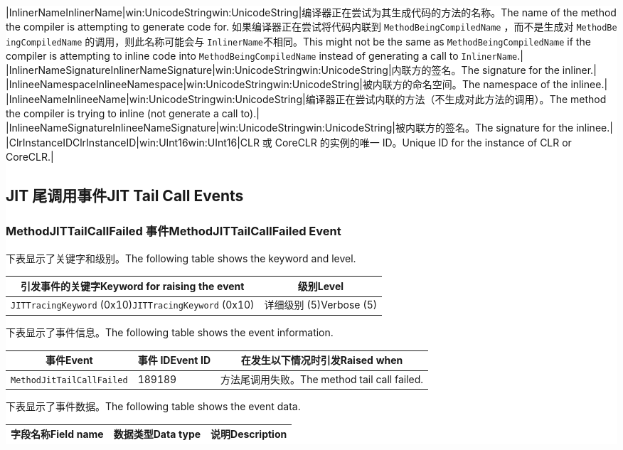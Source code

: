 |<span data-ttu-id="e1e5e-189">InlinerName</span><span class="sxs-lookup"><span data-stu-id="e1e5e-189">InlinerName</span></span>|<span data-ttu-id="e1e5e-190">win:UnicodeString</span><span class="sxs-lookup"><span data-stu-id="e1e5e-190">win:UnicodeString</span></span>|<span data-ttu-id="e1e5e-191">编译器正在尝试为其生成代码的方法的名称。</span><span class="sxs-lookup"><span data-stu-id="e1e5e-191">The name of the method the compiler is attempting to generate code for.</span></span> <span data-ttu-id="e1e5e-192">如果编译器正在尝试将代码内联到 `MethodBeingCompiledName` ，而不是生成对 `MethodBeingCompiledName` 的调用，则此名称可能会与 `InlinerName`不相同。</span><span class="sxs-lookup"><span data-stu-id="e1e5e-192">This might not be the same as `MethodBeingCompiledName` if the compiler is attempting to inline code into `MethodBeingCompiledName` instead of generating a call to `InlinerName`.</span></span>|  
|<span data-ttu-id="e1e5e-193">InlinerNameSignature</span><span class="sxs-lookup"><span data-stu-id="e1e5e-193">InlinerNameSignature</span></span>|<span data-ttu-id="e1e5e-194">win:UnicodeString</span><span class="sxs-lookup"><span data-stu-id="e1e5e-194">win:UnicodeString</span></span>|<span data-ttu-id="e1e5e-195">内联方的签名。</span><span class="sxs-lookup"><span data-stu-id="e1e5e-195">The signature for the inliner.</span></span>|  
|<span data-ttu-id="e1e5e-196">InlineeNamespace</span><span class="sxs-lookup"><span data-stu-id="e1e5e-196">InlineeNamespace</span></span>|<span data-ttu-id="e1e5e-197">win:UnicodeString</span><span class="sxs-lookup"><span data-stu-id="e1e5e-197">win:UnicodeString</span></span>|<span data-ttu-id="e1e5e-198">被内联方的命名空间。</span><span class="sxs-lookup"><span data-stu-id="e1e5e-198">The namespace of the inlinee.</span></span>|  
|<span data-ttu-id="e1e5e-199">InlineeName</span><span class="sxs-lookup"><span data-stu-id="e1e5e-199">InlineeName</span></span>|<span data-ttu-id="e1e5e-200">win:UnicodeString</span><span class="sxs-lookup"><span data-stu-id="e1e5e-200">win:UnicodeString</span></span>|<span data-ttu-id="e1e5e-201">编译器正在尝试内联的方法（不生成对此方法的调用）。</span><span class="sxs-lookup"><span data-stu-id="e1e5e-201">The method the compiler is trying to inline (not generate a call to).</span></span>|  
|<span data-ttu-id="e1e5e-202">InlineeNameSignature</span><span class="sxs-lookup"><span data-stu-id="e1e5e-202">InlineeNameSignature</span></span>|<span data-ttu-id="e1e5e-203">win:UnicodeString</span><span class="sxs-lookup"><span data-stu-id="e1e5e-203">win:UnicodeString</span></span>|<span data-ttu-id="e1e5e-204">被内联方的签名。</span><span class="sxs-lookup"><span data-stu-id="e1e5e-204">The signature for the inlinee.</span></span>|  
|<span data-ttu-id="e1e5e-205">ClrInstanceID</span><span class="sxs-lookup"><span data-stu-id="e1e5e-205">ClrInstanceID</span></span>|<span data-ttu-id="e1e5e-206">win:UInt16</span><span class="sxs-lookup"><span data-stu-id="e1e5e-206">win:UInt16</span></span>|<span data-ttu-id="e1e5e-207">CLR 或 CoreCLR 的实例的唯一 ID。</span><span class="sxs-lookup"><span data-stu-id="e1e5e-207">Unique ID for the instance of CLR or CoreCLR.</span></span>|  

## <a name="jit-tail-call-events"></a><span data-ttu-id="e1e5e-208">JIT 尾调用事件</span><span class="sxs-lookup"><span data-stu-id="e1e5e-208">JIT Tail Call Events</span></span>  
  
### <a name="methodjittailcallfailed-event"></a><span data-ttu-id="e1e5e-209">MethodJITTailCallFailed 事件</span><span class="sxs-lookup"><span data-stu-id="e1e5e-209">MethodJITTailCallFailed Event</span></span>  
 <span data-ttu-id="e1e5e-210">下表显示了关键字和级别。</span><span class="sxs-lookup"><span data-stu-id="e1e5e-210">The following table shows the keyword and level.</span></span>  
  
|<span data-ttu-id="e1e5e-211">引发事件的关键字</span><span class="sxs-lookup"><span data-stu-id="e1e5e-211">Keyword for raising the event</span></span>|<span data-ttu-id="e1e5e-212">级别</span><span class="sxs-lookup"><span data-stu-id="e1e5e-212">Level</span></span>|  
|-----------------------------------|-----------|  
|<span data-ttu-id="e1e5e-213">`JITTracingKeyword` (0x10)</span><span class="sxs-lookup"><span data-stu-id="e1e5e-213">`JITTracingKeyword` (0x10)</span></span>|<span data-ttu-id="e1e5e-214">详细级别 (5)</span><span class="sxs-lookup"><span data-stu-id="e1e5e-214">Verbose (5)</span></span>|  
  
 <span data-ttu-id="e1e5e-215">下表显示了事件信息。</span><span class="sxs-lookup"><span data-stu-id="e1e5e-215">The following table shows the event information.</span></span>  
  
|<span data-ttu-id="e1e5e-216">事件</span><span class="sxs-lookup"><span data-stu-id="e1e5e-216">Event</span></span>|<span data-ttu-id="e1e5e-217">事件 ID</span><span class="sxs-lookup"><span data-stu-id="e1e5e-217">Event ID</span></span>|<span data-ttu-id="e1e5e-218">在发生以下情况时引发</span><span class="sxs-lookup"><span data-stu-id="e1e5e-218">Raised when</span></span>|  
|-----------|--------------|-----------------|  
|`MethodJitTailCallFailed`|<span data-ttu-id="e1e5e-219">189</span><span class="sxs-lookup"><span data-stu-id="e1e5e-219">189</span></span>|<span data-ttu-id="e1e5e-220">方法尾调用失败。</span><span class="sxs-lookup"><span data-stu-id="e1e5e-220">The method tail call failed.</span></span>|  
  
 <span data-ttu-id="e1e5e-221">下表显示了事件数据。</span><span class="sxs-lookup"><span data-stu-id="e1e5e-221">The following table shows the event data.</span></span>  
  
|<span data-ttu-id="e1e5e-222">字段名称</span><span class="sxs-lookup"><span data-stu-id="e1e5e-222">Field name</span></span>|<span data-ttu-id="e1e5e-223">数据类型</span><span class="sxs-lookup"><span data-stu-id="e1e5e-223">Data type</span></span>|<span data-ttu-id="e1e5e-224">说明</span><span class="sxs-lookup"><span data-stu-id="e1e5e-224">Description</span></span>|  
|----------------|---------------|-----------------|  